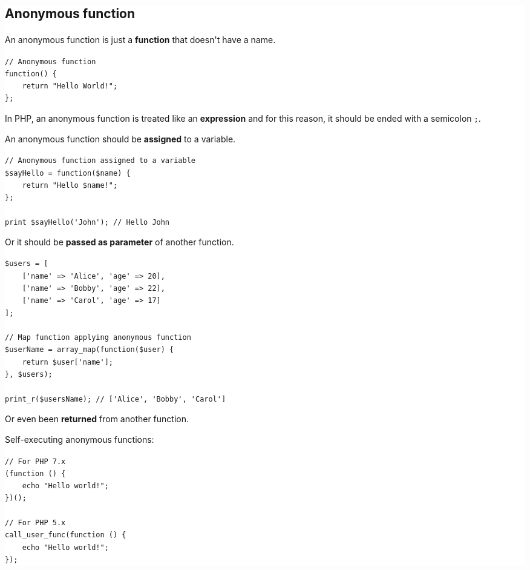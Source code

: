 

## Anonymous function
An anonymous function is just a **function** that doesn't have a name.

    // Anonymous function
    function() {
        return "Hello World!";
    };

In PHP, an anonymous function is treated like an **expression** and for this reason, it should be ended with a semicolon `;`.

An anonymous function should be **assigned** to a variable.

```
// Anonymous function assigned to a variable
$sayHello = function($name) {
    return "Hello $name!";
};

print $sayHello('John'); // Hello John
```

Or it should be **passed as parameter** of another function.

```
$users = [
    ['name' => 'Alice', 'age' => 20], 
    ['name' => 'Bobby', 'age' => 22], 
    ['name' => 'Carol', 'age' => 17]
];

// Map function applying anonymous function
$userName = array_map(function($user) {
    return $user['name'];
}, $users);

print_r($usersName); // ['Alice', 'Bobby', 'Carol']
```

Or even been **returned** from another function.

Self-executing anonymous functions:
```
// For PHP 7.x
(function () {
    echo "Hello world!";
})();

// For PHP 5.x
call_user_func(function () {
    echo "Hello world!";
});
```


  [1]: http://php.net/manual/en/functions.anonymous.php
  [1]: http://php.net/manual/en/functions.anonymous.php